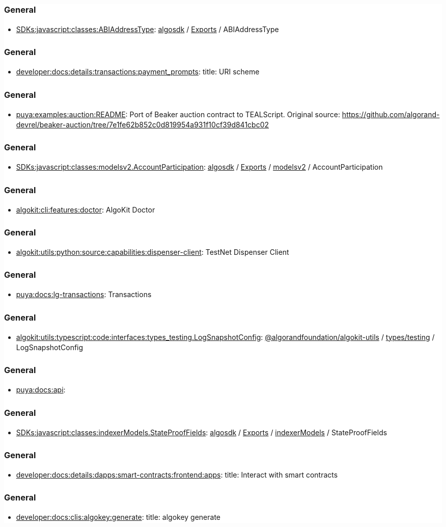 ### General
- [SDKs:javascript:classes:ABIAddressType](taxonomy/SDKs:javascript:classes:ABIAddressType.md): [algosdk](../README.md) / [Exports](../modules.md) / ABIAddressType

### General
- [developer:docs:details:transactions:payment_prompts](taxonomy/developer:docs:details:transactions:payment_prompts.md): title: URI scheme

### General
- [puya:examples:auction:README](taxonomy/puya:examples:auction:README.md): Port of Beaker auction contract to TEALScript. Original source: https://github.com/algorand-devrel/beaker-auction/tree/7e1fe62b852c0d819954a931f10cf39d841cbc02 

### General
- [SDKs:javascript:classes:modelsv2.AccountParticipation](taxonomy/SDKs:javascript:classes:modelsv2.AccountParticipation.md): [algosdk](../README.md) / [Exports](../modules.md) / [modelsv2](../modules/modelsv2.md) / AccountParticipation

### General
- [algokit:cli:features:doctor](taxonomy/algokit:cli:features:doctor.md): AlgoKit Doctor

### General
- [algokit:utils:python:source:capabilities:dispenser-client](taxonomy/algokit:utils:python:source:capabilities:dispenser-client.md): TestNet Dispenser Client

### General
- [puya:docs:lg-transactions](taxonomy/puya:docs:lg-transactions.md): Transactions

### General
- [algokit:utils:typescript:code:interfaces:types_testing.LogSnapshotConfig](taxonomy/algokit:utils:typescript:code:interfaces:types_testing.LogSnapshotConfig.md): [@algorandfoundation/algokit-utils](../README.md) / [types/testing](../modules/types_testing.md) / LogSnapshotConfig

### General
- [puya:docs:api](taxonomy/puya:docs:api.md): 

### General
- [SDKs:javascript:classes:indexerModels.StateProofFields](taxonomy/SDKs:javascript:classes:indexerModels.StateProofFields.md): [algosdk](../README.md) / [Exports](../modules.md) / [indexerModels](../modules/indexerModels.md) / StateProofFields

### General
- [developer:docs:details:dapps:smart-contracts:frontend:apps](taxonomy/developer:docs:details:dapps:smart-contracts:frontend:apps.md): title: Interact with smart contracts

### General
- [developer:docs:clis:algokey:generate](taxonomy/developer:docs:clis:algokey:generate.md): title: algokey generate
